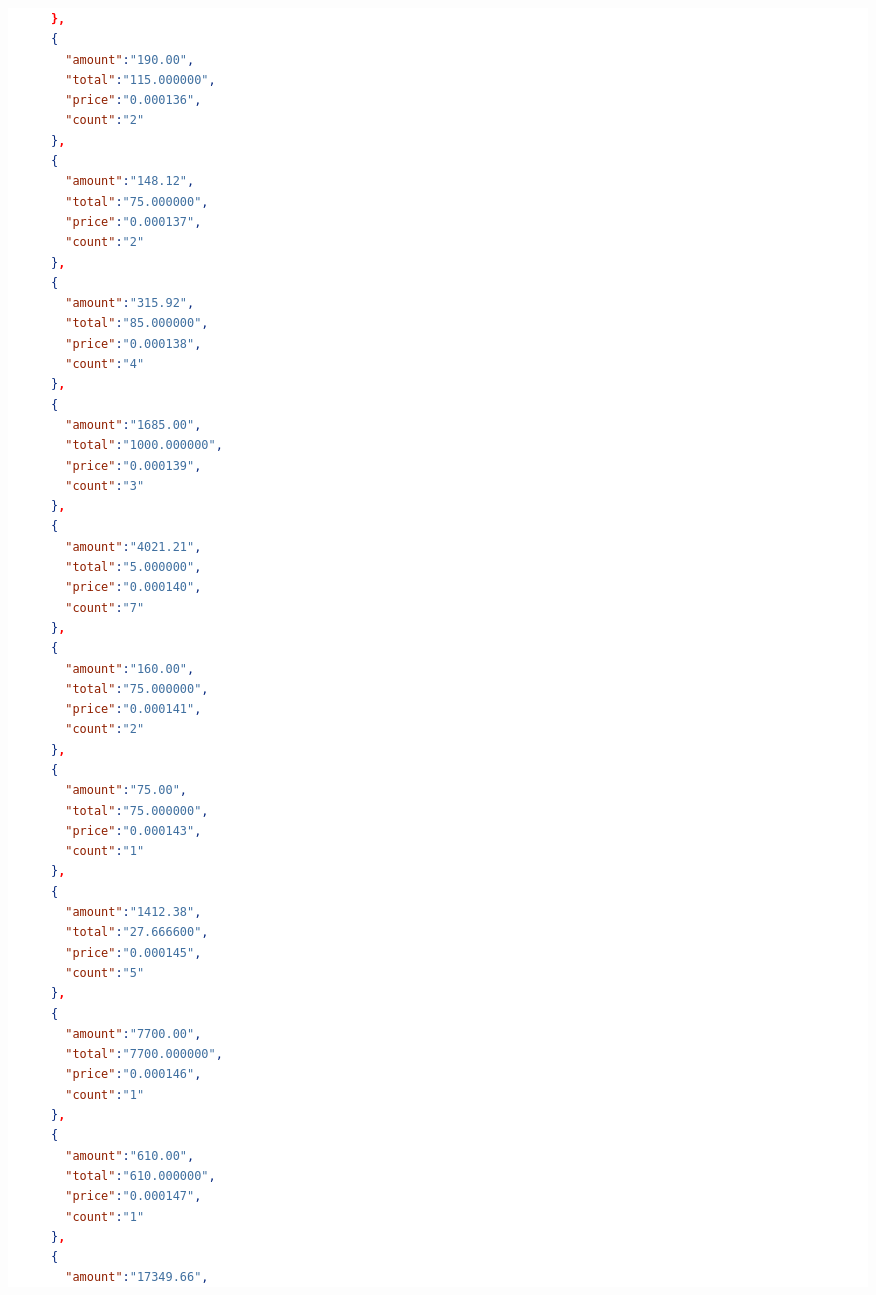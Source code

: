 ```json
      },
      {  
        "amount":"190.00",
        "total":"115.000000",
        "price":"0.000136",
        "count":"2"
      },
      {  
        "amount":"148.12",
        "total":"75.000000",
        "price":"0.000137",
        "count":"2"
      },
      {  
        "amount":"315.92",
        "total":"85.000000",
        "price":"0.000138",
        "count":"4"
      },
      {  
        "amount":"1685.00",
        "total":"1000.000000",
        "price":"0.000139",
        "count":"3"
      },
      {  
        "amount":"4021.21",
        "total":"5.000000",
        "price":"0.000140",
        "count":"7"
      },
      {  
        "amount":"160.00",
        "total":"75.000000",
        "price":"0.000141",
        "count":"2"
      },
      {  
        "amount":"75.00",
        "total":"75.000000",
        "price":"0.000143",
        "count":"1"
      },
      {  
        "amount":"1412.38",
        "total":"27.666600",
        "price":"0.000145",
        "count":"5"
      },
      {  
        "amount":"7700.00",
        "total":"7700.000000",
        "price":"0.000146",
        "count":"1"
      },
      {  
        "amount":"610.00",
        "total":"610.000000",
        "price":"0.000147",
        "count":"1"
      },
      {  
        "amount":"17349.66",
```